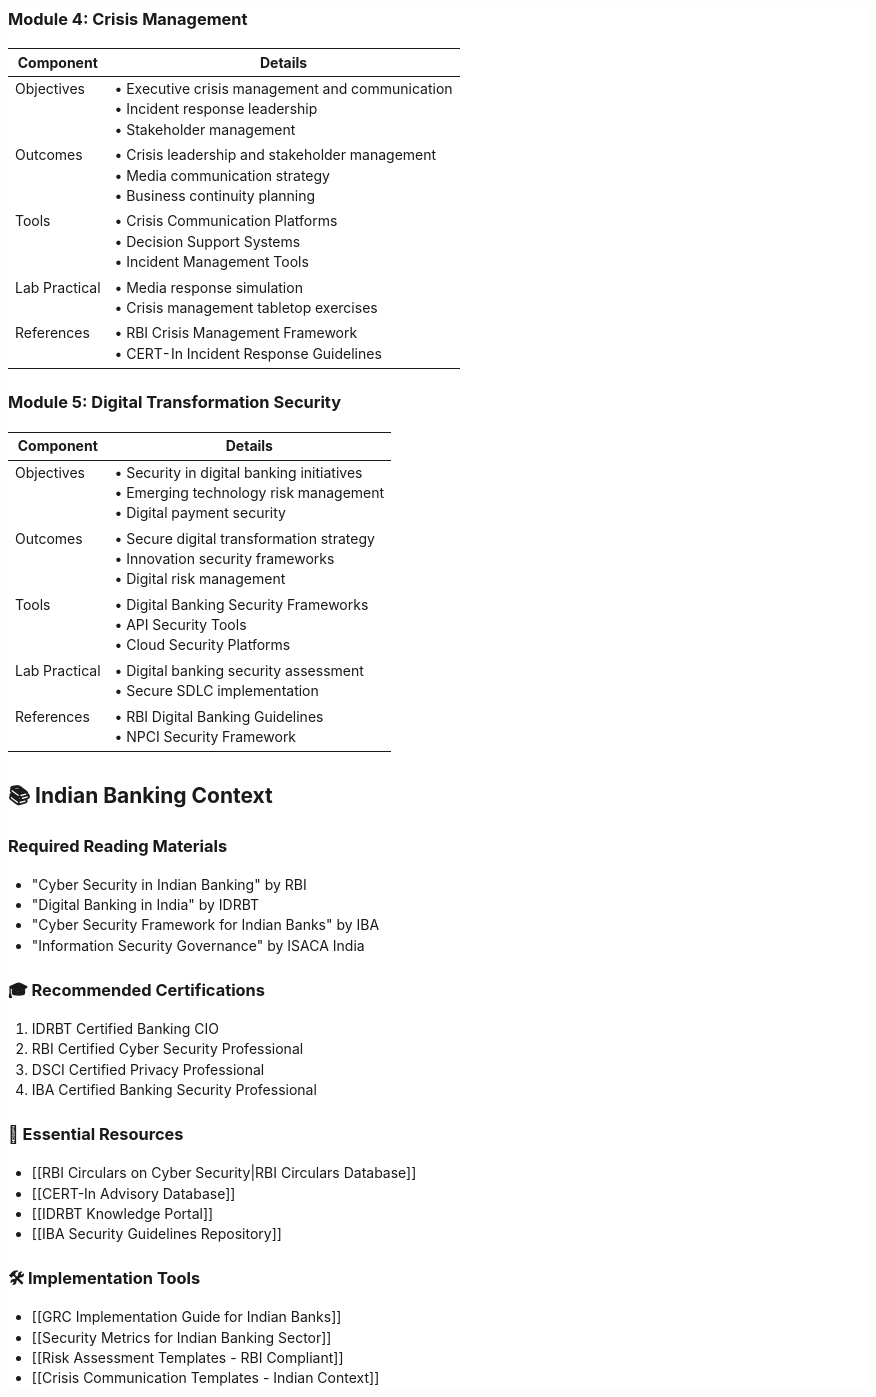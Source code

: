 ### Module 4: Crisis Management
| Component | Details |
|-----------|---------|
| Objectives | • Executive crisis management and communication<br>• Incident response leadership<br>• Stakeholder management |
| Outcomes | • Crisis leadership and stakeholder management<br>• Media communication strategy<br>• Business continuity planning |
| Tools | • Crisis Communication Platforms<br>• Decision Support Systems<br>• Incident Management Tools |
| Lab Practical | • Media response simulation<br>• Crisis management tabletop exercises |
| References | • RBI Crisis Management Framework<br>• CERT-In Incident Response Guidelines |

### Module 5: Digital Transformation Security
| Component | Details |
|-----------|---------|
| Objectives | • Security in digital banking initiatives<br>• Emerging technology risk management<br>• Digital payment security |
| Outcomes | • Secure digital transformation strategy<br>• Innovation security frameworks<br>• Digital risk management |
| Tools | • Digital Banking Security Frameworks<br>• API Security Tools<br>• Cloud Security Platforms |
| Lab Practical | • Digital banking security assessment<br>• Secure SDLC implementation |
| References | • RBI Digital Banking Guidelines<br>• NPCI Security Framework |

## 📚 Indian Banking Context

### Required Reading Materials
- "Cyber Security in Indian Banking" by RBI
- "Digital Banking in India" by IDRBT
- "Cyber Security Framework for Indian Banks" by IBA
- "Information Security Governance" by ISACA India

### 🎓 Recommended Certifications
1. IDRBT Certified Banking CIO
2. RBI Certified Cyber Security Professional
3. DSCI Certified Privacy Professional
4. IBA Certified Banking Security Professional

### 🔗 Essential Resources
- [[RBI Circulars on Cyber Security|RBI Circulars Database]]
- [[CERT-In Advisory Database]]
- [[IDRBT Knowledge Portal]]
- [[IBA Security Guidelines Repository]]

### 🛠️ Implementation Tools
- [[GRC Implementation Guide for Indian Banks]]
- [[Security Metrics for Indian Banking Sector]]
- [[Risk Assessment Templates - RBI Compliant]]
- [[Crisis Communication Templates - Indian Context]]
